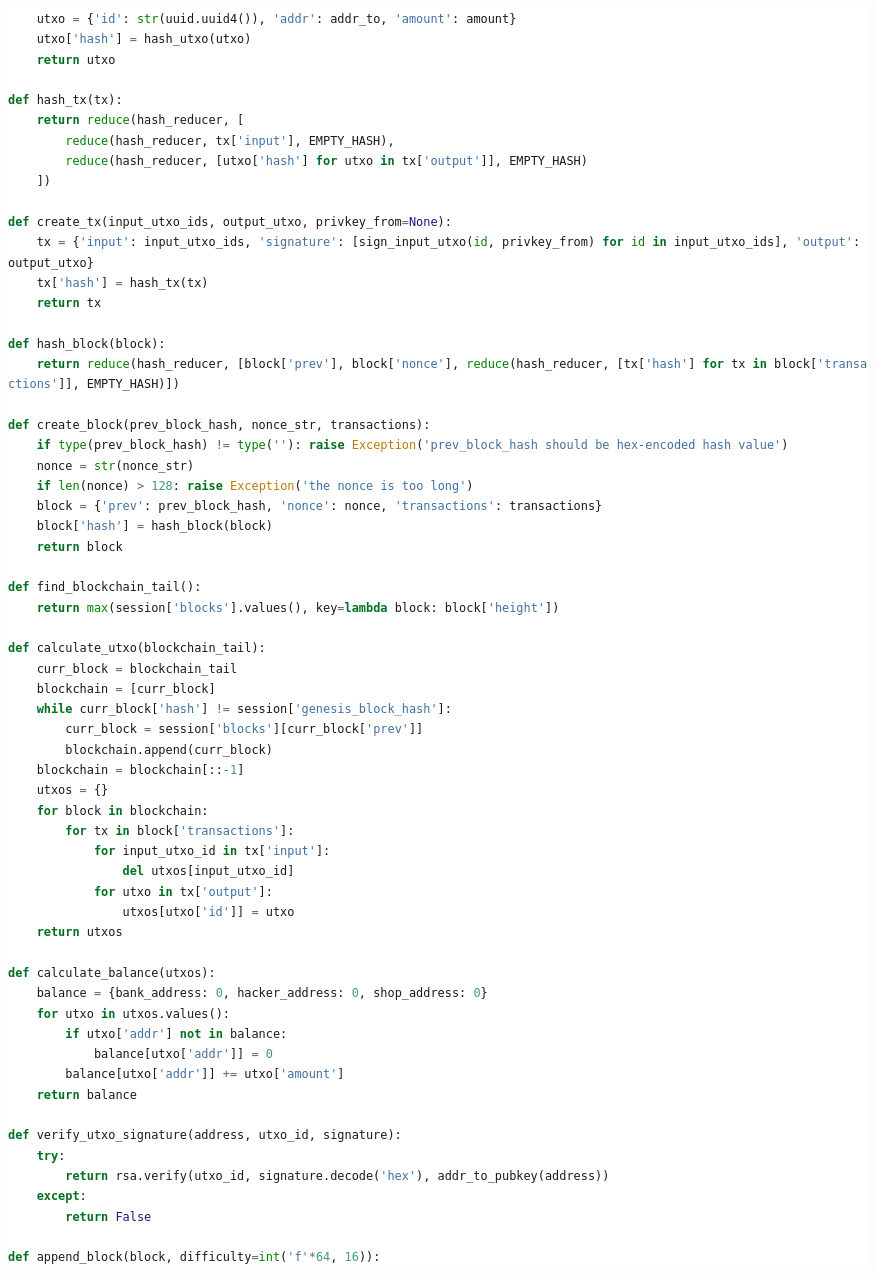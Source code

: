 ```python
    utxo = {'id': str(uuid.uuid4()), 'addr': addr_to, 'amount': amount}
    utxo['hash'] = hash_utxo(utxo)
    return utxo
    
def hash_tx(tx):
    return reduce(hash_reducer, [
        reduce(hash_reducer, tx['input'], EMPTY_HASH),
        reduce(hash_reducer, [utxo['hash'] for utxo in tx['output']], EMPTY_HASH)
    ])
    
def create_tx(input_utxo_ids, output_utxo, privkey_from=None):
    tx = {'input': input_utxo_ids, 'signature': [sign_input_utxo(id, privkey_from) for id in input_utxo_ids], 'output': output_utxo}
    tx['hash'] = hash_tx(tx)
    return tx
    
def hash_block(block):
    return reduce(hash_reducer, [block['prev'], block['nonce'], reduce(hash_reducer, [tx['hash'] for tx in block['transactions']], EMPTY_HASH)])
    
def create_block(prev_block_hash, nonce_str, transactions):
    if type(prev_block_hash) != type(''): raise Exception('prev_block_hash should be hex-encoded hash value')
    nonce = str(nonce_str)
    if len(nonce) > 128: raise Exception('the nonce is too long')
    block = {'prev': prev_block_hash, 'nonce': nonce, 'transactions': transactions}
    block['hash'] = hash_block(block)
    return block
    
def find_blockchain_tail():
    return max(session['blocks'].values(), key=lambda block: block['height'])
    
def calculate_utxo(blockchain_tail):
    curr_block = blockchain_tail
    blockchain = [curr_block]
    while curr_block['hash'] != session['genesis_block_hash']:
        curr_block = session['blocks'][curr_block['prev']]
        blockchain.append(curr_block)
    blockchain = blockchain[::-1]
    utxos = {}
    for block in blockchain:
        for tx in block['transactions']:
            for input_utxo_id in tx['input']:
                del utxos[input_utxo_id]
            for utxo in tx['output']:
                utxos[utxo['id']] = utxo
    return utxos
        
def calculate_balance(utxos):
    balance = {bank_address: 0, hacker_address: 0, shop_address: 0}
    for utxo in utxos.values():
        if utxo['addr'] not in balance:
            balance[utxo['addr']] = 0
        balance[utxo['addr']] += utxo['amount']
    return balance

def verify_utxo_signature(address, utxo_id, signature):
    try:
        return rsa.verify(utxo_id, signature.decode('hex'), addr_to_pubkey(address))
    except:
        return False

def append_block(block, difficulty=int('f'*64, 16)):
```